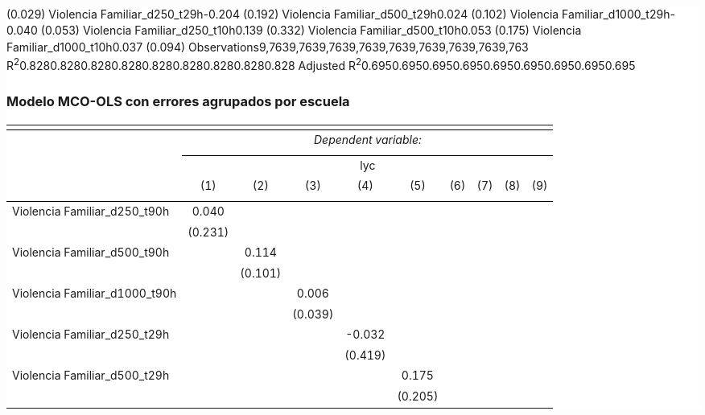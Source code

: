 <tr><td style="text-align:left"></td><td></td><td></td><td>(0.029)</td><td></td><td></td><td></td><td></td><td></td><td></td></tr>
<tr><td style="text-align:left">Violencia Familiar_d250_t29h</td><td></td><td></td><td></td><td>-0.204</td><td></td><td></td><td></td><td></td><td></td></tr>
<tr><td style="text-align:left"></td><td></td><td></td><td></td><td>(0.192)</td><td></td><td></td><td></td><td></td><td></td></tr>
<tr><td style="text-align:left">Violencia Familiar_d500_t29h</td><td></td><td></td><td></td><td></td><td>0.024</td><td></td><td></td><td></td><td></td></tr>
<tr><td style="text-align:left"></td><td></td><td></td><td></td><td></td><td>(0.102)</td><td></td><td></td><td></td><td></td></tr>
<tr><td style="text-align:left">Violencia Familiar_d1000_t29h</td><td></td><td></td><td></td><td></td><td></td><td>-0.040</td><td></td><td></td><td></td></tr>
<tr><td style="text-align:left"></td><td></td><td></td><td></td><td></td><td></td><td>(0.053)</td><td></td><td></td><td></td></tr>
<tr><td style="text-align:left">Violencia Familiar_d250_t10h</td><td></td><td></td><td></td><td></td><td></td><td></td><td>0.139</td><td></td><td></td></tr>
<tr><td style="text-align:left"></td><td></td><td></td><td></td><td></td><td></td><td></td><td>(0.332)</td><td></td><td></td></tr>
<tr><td style="text-align:left">Violencia Familiar_d500_t10h</td><td></td><td></td><td></td><td></td><td></td><td></td><td></td><td>0.053</td><td></td></tr>
<tr><td style="text-align:left"></td><td></td><td></td><td></td><td></td><td></td><td></td><td></td><td>(0.175)</td><td></td></tr>
<tr><td style="text-align:left">Violencia Familiar_d1000_t10h</td><td></td><td></td><td></td><td></td><td></td><td></td><td></td><td></td><td>0.037</td></tr>
<tr><td style="text-align:left"></td><td></td><td></td><td></td><td></td><td></td><td></td><td></td><td></td><td>(0.094)</td></tr>
<tr><td colspan="10" style="border-bottom: 1px solid black"></td></tr><tr><td style="text-align:left">Observations</td><td>9,763</td><td>9,763</td><td>9,763</td><td>9,763</td><td>9,763</td><td>9,763</td><td>9,763</td><td>9,763</td><td>9,763</td></tr>
<tr><td style="text-align:left">R<sup>2</sup></td><td>0.828</td><td>0.828</td><td>0.828</td><td>0.828</td><td>0.828</td><td>0.828</td><td>0.828</td><td>0.828</td><td>0.828</td></tr>
<tr><td style="text-align:left">Adjusted R<sup>2</sup></td><td>0.695</td><td>0.695</td><td>0.695</td><td>0.695</td><td>0.695</td><td>0.695</td><td>0.695</td><td>0.695</td><td>0.695</td></tr>
<tr><td colspan="10" style="border-bottom: 1px solid black"></td></tr></table>

<h3> Modelo MCO-OLS con errores agrupados por escuela </h3>

<table style="text-align:center"><tr><td colspan="10" style="border-bottom: 1px solid black"></td></tr><tr><td style="text-align:left"></td><td colspan="9"><em>Dependent variable:</em></td></tr>
<tr><td></td><td colspan="9" style="border-bottom: 1px solid black"></td></tr>
<tr><td style="text-align:left"></td><td colspan="9">lyc</td></tr>
<tr><td style="text-align:left"></td><td>(1)</td><td>(2)</td><td>(3)</td><td>(4)</td><td>(5)</td><td>(6)</td><td>(7)</td><td>(8)</td><td>(9)</td></tr>
<tr><td colspan="10" style="border-bottom: 1px solid black"></td></tr><tr><td style="text-align:left">Violencia Familiar_d250_t90h</td><td>0.040</td><td></td><td></td><td></td><td></td><td></td><td></td><td></td><td></td></tr>
<tr><td style="text-align:left"></td><td>(0.231)</td><td></td><td></td><td></td><td></td><td></td><td></td><td></td><td></td></tr>
<tr><td style="text-align:left">Violencia Familiar_d500_t90h</td><td></td><td>0.114</td><td></td><td></td><td></td><td></td><td></td><td></td><td></td></tr>
<tr><td style="text-align:left"></td><td></td><td>(0.101)</td><td></td><td></td><td></td><td></td><td></td><td></td><td></td></tr>
<tr><td style="text-align:left">Violencia Familiar_d1000_t90h</td><td></td><td></td><td>0.006</td><td></td><td></td><td></td><td></td><td></td><td></td></tr>
<tr><td style="text-align:left"></td><td></td><td></td><td>(0.039)</td><td></td><td></td><td></td><td></td><td></td><td></td></tr>
<tr><td style="text-align:left">Violencia Familiar_d250_t29h</td><td></td><td></td><td></td><td>-0.032</td><td></td><td></td><td></td><td></td><td></td></tr>
<tr><td style="text-align:left"></td><td></td><td></td><td></td><td>(0.419)</td><td></td><td></td><td></td><td></td><td></td></tr>
<tr><td style="text-align:left">Violencia Familiar_d500_t29h</td><td></td><td></td><td></td><td></td><td>0.175</td><td></td><td></td><td></td><td></td></tr>
<tr><td style="text-align:left"></td><td></td><td></td><td></td><td></td><td>(0.205)</td><td></td><td></td><td></td><td></td></tr>